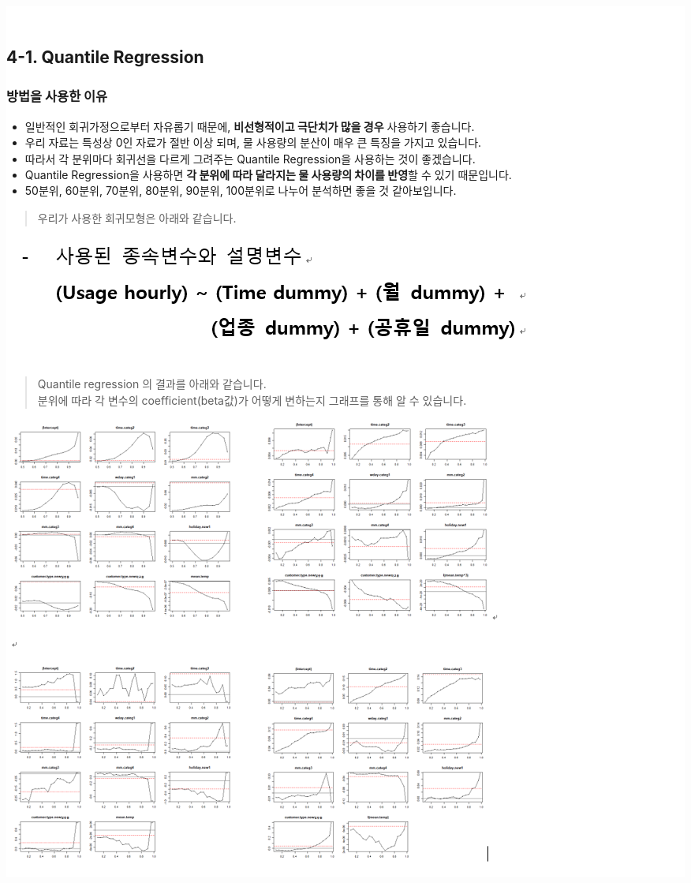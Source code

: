 <br>

## 4-1. Quantile Regression

### 방법을 사용한 이유 

- 일반적인 회귀가정으로부터 자유롭기 때문에, **비선형적이고 극단치가 많을 경우** 사용하기 좋습니다. 
- 우리 자료는 특성상 0인 자료가 절반 이상 되며, 물 사용량의 분산이 매우 큰 특징을 가지고 있습니다. 
- 따라서 각 분위마다 회귀선을 다르게 그려주는 Quantile Regression을 사용하는 것이 좋겠습니다.  
- Quantile Regression을 사용하면 **각 분위에 따라 달라지는 물 사용량의 차이를 반영**할 수 있기 때문입니다. 
- 50분위, 60분위, 70분위, 80분위, 90분위, 100분위로 나누어 분석하면 좋을 것 같아보입니다. 

> 우리가 사용한 회귀모형은 아래와 같습니다. 

![회귀모형](images/modell.png)


> Quantile regression 의 결과를 아래와 같습니다. <br>
> 분위에 따라 각 변수의 coefficient(beta값)가 어떻게 변하는지 그래프를 통해 알 수 있습니다. 
> 

![분위회귀모형](images/quantile.png) 
